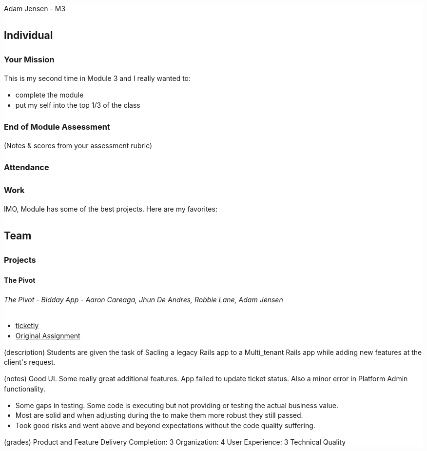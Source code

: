 Adam Jensen - M3 

## Individual

### Your Mission

This is my second time in Module 3 and I really wanted to:

* complete the module
* put my self into the top 1/3 of the class

### End of Module Assessment

(Notes & scores from your assessment rubric)

### Attendance

### Work

IMO, Module has some of the best projects. Here are my favorites:


## Team

### Projects

#### The Pivot

###### The Pivot - Bidday App - Aaron Careaga, Jhun De Andres, Robbie Lane, Adam Jensen

* [ticketly](github.com/robbielane/ticketly)
* [Original Assignment](https://github.com/turingschool/lesson_plans/blob/master/ruby_03-professional_rails_applications/the_pivot.md)

(description)
Students are given the task of Sacling a legacy Rails app to a Multi_tenant Rails
app while adding new features at the client's request.

(notes)
Good UI. Some really great additional features. App failed to update ticket status.
Also a minor error in Platform Admin functionality.

* Some gaps in testing. Some code is executing but not providing or testing the actual business value.
* Most are solid and when adjusting during the to make them more robust they still passed.
* Took good risks and went above and beyond expectations without the code quality suffering.

(grades)
Product and Feature Delivery
Completion: 3
Organization: 4
User Experience: 3
Technical Quality
